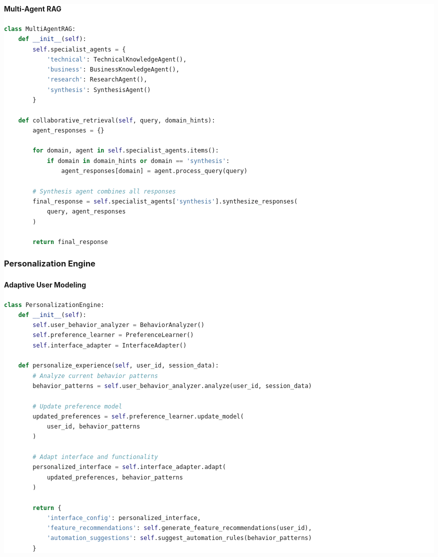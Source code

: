 #### Multi-Agent RAG
```python
class MultiAgentRAG:
    def __init__(self):
        self.specialist_agents = {
            'technical': TechnicalKnowledgeAgent(),
            'business': BusinessKnowledgeAgent(),
            'research': ResearchAgent(),
            'synthesis': SynthesisAgent()
        }
    
    def collaborative_retrieval(self, query, domain_hints):
        agent_responses = {}
        
        for domain, agent in self.specialist_agents.items():
            if domain in domain_hints or domain == 'synthesis':
                agent_responses[domain] = agent.process_query(query)
        
        # Synthesis agent combines all responses
        final_response = self.specialist_agents['synthesis'].synthesize_responses(
            query, agent_responses
        )
        
        return final_response
```

### Personalization Engine

#### Adaptive User Modeling
```python
class PersonalizationEngine:
    def __init__(self):
        self.user_behavior_analyzer = BehaviorAnalyzer()
        self.preference_learner = PreferenceLearner()
        self.interface_adapter = InterfaceAdapter()
    
    def personalize_experience(self, user_id, session_data):
        # Analyze current behavior patterns
        behavior_patterns = self.user_behavior_analyzer.analyze(user_id, session_data)
        
        # Update preference model
        updated_preferences = self.preference_learner.update_model(
            user_id, behavior_patterns
        )
        
        # Adapt interface and functionality
        personalized_interface = self.interface_adapter.adapt(
            updated_preferences, behavior_patterns
        )
        
        return {
            'interface_config': personalized_interface,
            'feature_recommendations': self.generate_feature_recommendations(user_id),
            'automation_suggestions': self.suggest_automation_rules(behavior_patterns)
        }
```
